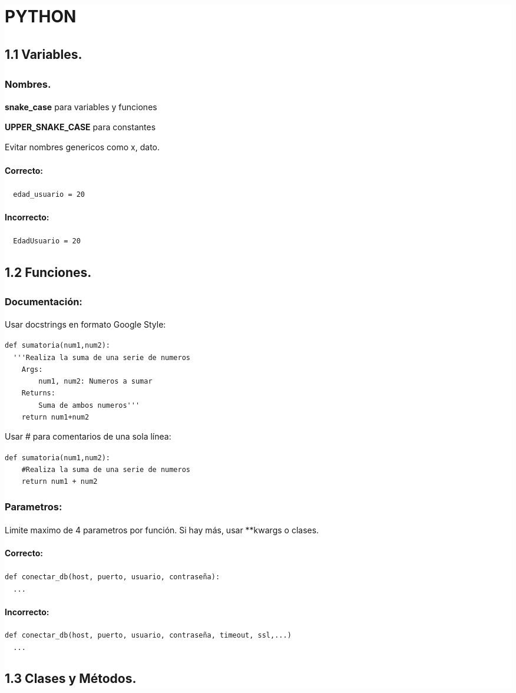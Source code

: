 # PYTHON

## 1.1 Variables.

### Nombres.
**snake_case** para variables y funciones

**UPPER_SNAKE_CASE** para constantes

Evitar nombres genericos como x, dato.

#### Correcto:
	  edad_usuario = 20

#### Incorrecto:
	  EdadUsuario = 20

## 1.2 Funciones.

### Documentación:

Usar docstrings en formato Google Style:

	def sumatoria(num1,num2):
	  '''Realiza la suma de una serie de numeros
		Args:
			num1, num2: Numeros a sumar
		Returns:
			Suma de ambos numeros'''
		return num1+num2

Usar # para comentarios de una sola línea:

	def sumatoria(num1,num2):
		#Realiza la suma de una serie de numeros
		return num1 + num2	


### Parametros:
Limite maximo de 4 parametros por función. Si hay más, usar **kwargs o clases.

#### Correcto:

	def conectar_db(host, puerto, usuario, contraseña):
	  ...

#### Incorrecto:

	def conectar_db(host, puerto, usuario, contraseña, timeout, ssl,...)
	  ...

## 1.3 Clases y Métodos.
